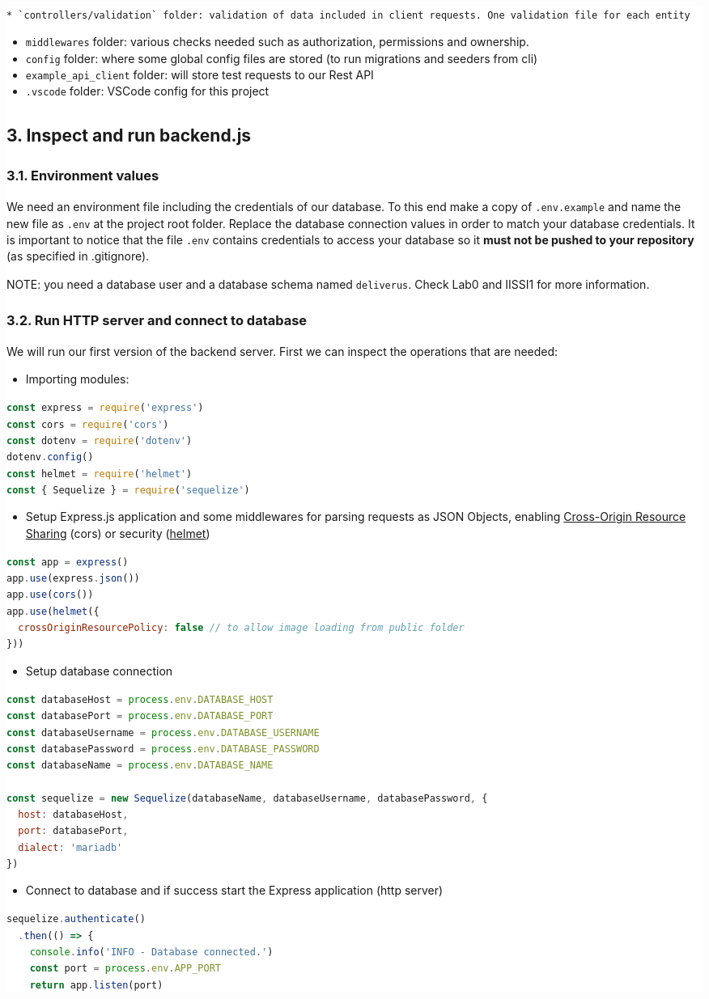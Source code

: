     * `controllers/validation` folder: validation of data included in client requests. One validation file for each entity
* `middlewares` folder: various checks needed such as authorization, permissions and ownership.
* `config` folder: where some global config files are stored (to run migrations and seeders from cli)
* `example_api_client` folder: will store test requests to our Rest API
* `.vscode` folder: VSCode config for this project


## 3. Inspect and run backend.js
### 3.1. Environment values
We need an environment file including the credentials of our database. To this end make a copy of `.env.example` and name the new file as `.env` at the project root folder.
Replace the database connection values in order to match your database credentials.
It is important to notice that the file `.env` contains credentials to access your database so it **must not be pushed to your repository** (as specified in .gitignore).

NOTE: you need a database user and a database schema named `deliverus`. Check Lab0 and IISSI1 for more information.

### 3.2. Run HTTP server and connect to database
We will run our first version of the backend server. First we can inspect the operations that are needed:
* Importing modules:
```JavaScript
const express = require('express')
const cors = require('cors')
const dotenv = require('dotenv')
dotenv.config()
const helmet = require('helmet')
const { Sequelize } = require('sequelize')
```
* Setup Express.js application and some middlewares for parsing requests as JSON Objects,  enabling [Cross-Origin Resource Sharing](https://developer.mozilla.org/en-US/docs/Web/HTTP/CORS) (cors) or security ([helmet](https://helmetjs.github.io/))
```JavaScript
const app = express()
app.use(express.json())
app.use(cors())
app.use(helmet({ 
  crossOriginResourcePolicy: false // to allow image loading from public folder
}))
```

* Setup database connection
```JavaScript
const databaseHost = process.env.DATABASE_HOST
const databasePort = process.env.DATABASE_PORT
const databaseUsername = process.env.DATABASE_USERNAME
const databasePassword = process.env.DATABASE_PASSWORD
const databaseName = process.env.DATABASE_NAME

const sequelize = new Sequelize(databaseName, databaseUsername, databasePassword, {
  host: databaseHost,
  port: databasePort,
  dialect: 'mariadb'
})
```
* Connect to database and if success start the Express application (http server)
```JavaScript
sequelize.authenticate()
  .then(() => {
    console.info('INFO - Database connected.')
    const port = process.env.APP_PORT
    return app.listen(port)
```